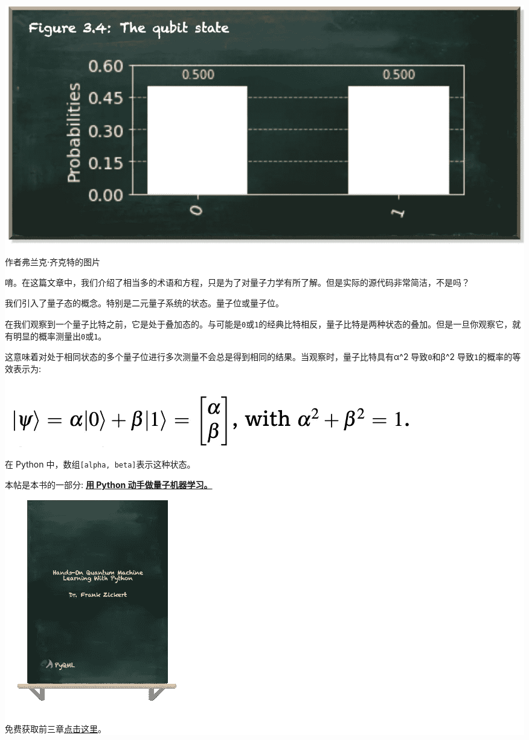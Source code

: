 ![](img/7c66bd26cc6720c2d02853491226aaa0.png)

作者弗兰克·齐克特的图片

唷。在这篇文章中，我们介绍了相当多的术语和方程，只是为了对量子力学有所了解。但是实际的源代码非常简洁，不是吗？

我们引入了量子态的概念。特别是二元量子系统的状态。量子位或量子位。

在我们观察到一个量子比特之前，它是处于叠加态的。与可能是`0`或`1`的经典比特相反，量子比特是两种状态的叠加。但是一旦你观察它，就有明显的概率测量出`0`或`1`。

这意味着对处于相同状态的多个量子位进行多次测量不会总是得到相同的结果。当观察时，量子比特具有α^2 导致`0`和β^2 导致`1`的概率的等效表示为:

![](img/1ba553866d1d7a7e8b81c1288e3311ae.png)

在 Python 中，数组`[alpha, beta]`表示这种状态。

本帖是本书的一部分: [**用 Python 动手做量子机器学习。**](https://www.pyqml.com/page?ref=medium_qubit&dest=/)

![](img/c619638a1887080f768a33a2b3701b5e.png)

免费获取前三章[点击这里](https://www.pyqml.com/page?ref=medium_qubit&dest=/)。